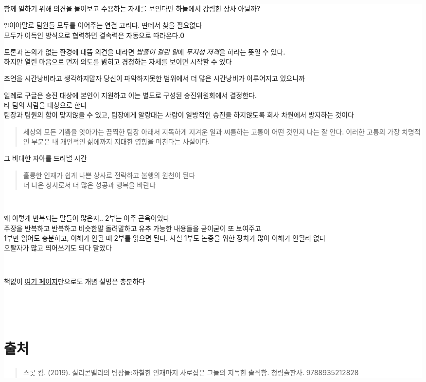 

함께 일하기 위해 의견을 물어보고 수용하는 자세를 보인다면 하늘에서 강림한 상사 아닐까?  


`일`이야말로 팀원들 모두를 이어주는 연결 고리다. 딴데서 찾을 필요없다  
모두가 이득인 방식으로 협력하면 결속력은 자동으로 따라온다.0


토론과 논의가 없는 환경에 대뜸 의견을 내라면 *밥줄이 걸린 일*에 *무지성 저격*을 하라는 뜻일 수 있다.  
하지만 열린 마음으로 먼저 의도를 밝히고 경청하는 자세를 보이면 시작할 수 있다


조언을 시간낭비라고 생각하지말자 당신이 파악하지못한 범위에서 더 많은 시간낭비가 이루어지고 있으니까  

일례로 구글은 승진 대상에 본인이 지원하고 이는 별도로 구성된 승진위원회에서 결정한다.  
타 팀의 사람을 대상으로 한다  
팀장과 팀원의 합이 맞지않을 수 있고, 팀장에게 알랑대는 사람이 일방적인 승진을 하지않도록 회사 차원에서 방지하는 것이다  

> 세상의 모든 기쁨을 앗아가는 끔찍한 팀장 아래서 지독하게 지겨운 일과 씨름하는 고통이 어떤 것인지 나는 잘 안다. 이러한 고통의 가장 치명적인 부분은 내 개인적인 삶에까지 지대한 영향을 미친다는 사실이다.

그 비대한 자아를 드러낼 시간  

> 훌륭한 인재가 쉽게 나쁜 상사로 전락하고 불행의 원천이 된다  
> 더 나은 상사로서 더 많은 성공과 행복을 바란다












&nbsp;

왜 이렇게 반복되는 말들이 많은지.. 2부는 아주 곤욕이었다  
주장을 반복하고 반복하고 비슷한말 돌려말하고 유추 가능한 내용들을 굳이굳이 또 보여주고    
1부만 읽어도 충분하고, 이해가 안될 때 2부를 읽으면 된다. 사실 1부도 논증을 위한 장치가 많아 이해가 안될리 없다  
오탈자가 많고 띄어쓰기도 되다 말았다  

&nbsp;

책없이 [여기 페이지](https://www.radicalcandor.com/resources/#videos)만으로도 개념 설명은 충분하다  

&nbsp;

&nbsp;

# 출처
> 스콧 킴. (2019). 실리콘밸리의 팀장들:까칠한 인재마저 사로잡은 그들의 지독한 솔직함. 청림출판사. 9788935212828